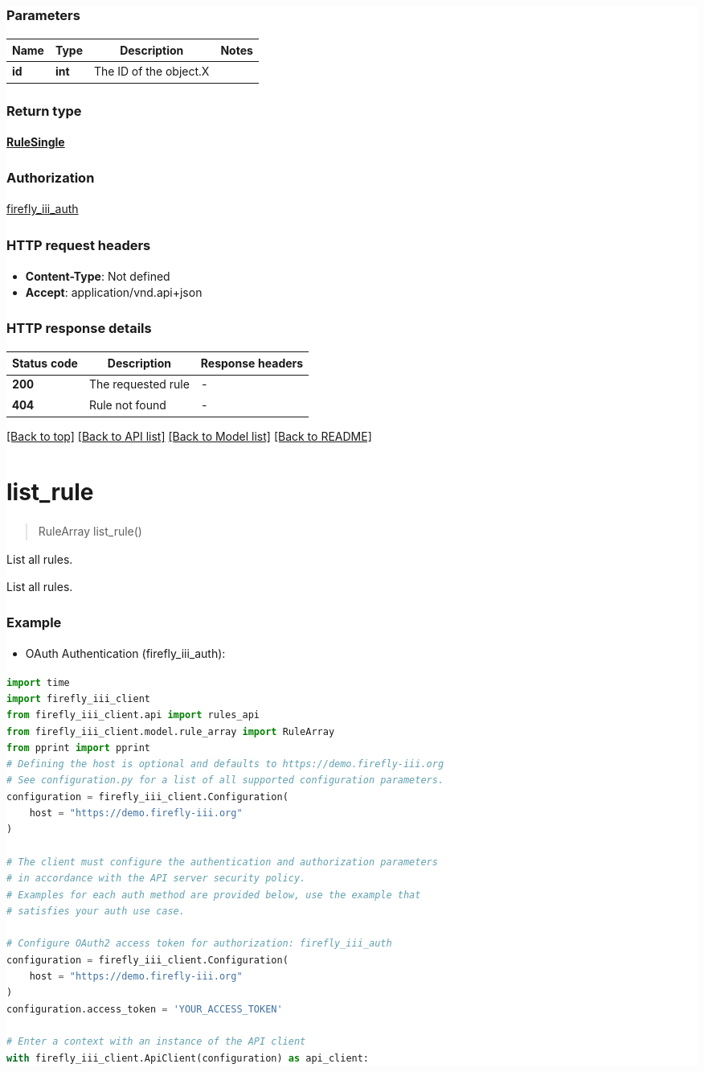 
### Parameters

Name | Type | Description  | Notes
------------- | ------------- | ------------- | -------------
 **id** | **int**| The ID of the object.X |

### Return type

[**RuleSingle**](RuleSingle.md)

### Authorization

[firefly_iii_auth](../README.md#firefly_iii_auth)

### HTTP request headers

 - **Content-Type**: Not defined
 - **Accept**: application/vnd.api+json


### HTTP response details
| Status code | Description | Response headers |
|-------------|-------------|------------------|
**200** | The requested rule |  -  |
**404** | Rule not found |  -  |

[[Back to top]](#) [[Back to API list]](../README.md#documentation-for-api-endpoints) [[Back to Model list]](../README.md#documentation-for-models) [[Back to README]](../README.md)

# **list_rule**
> RuleArray list_rule()

List all rules.

List all rules.

### Example

* OAuth Authentication (firefly_iii_auth):
```python
import time
import firefly_iii_client
from firefly_iii_client.api import rules_api
from firefly_iii_client.model.rule_array import RuleArray
from pprint import pprint
# Defining the host is optional and defaults to https://demo.firefly-iii.org
# See configuration.py for a list of all supported configuration parameters.
configuration = firefly_iii_client.Configuration(
    host = "https://demo.firefly-iii.org"
)

# The client must configure the authentication and authorization parameters
# in accordance with the API server security policy.
# Examples for each auth method are provided below, use the example that
# satisfies your auth use case.

# Configure OAuth2 access token for authorization: firefly_iii_auth
configuration = firefly_iii_client.Configuration(
    host = "https://demo.firefly-iii.org"
)
configuration.access_token = 'YOUR_ACCESS_TOKEN'

# Enter a context with an instance of the API client
with firefly_iii_client.ApiClient(configuration) as api_client:
```